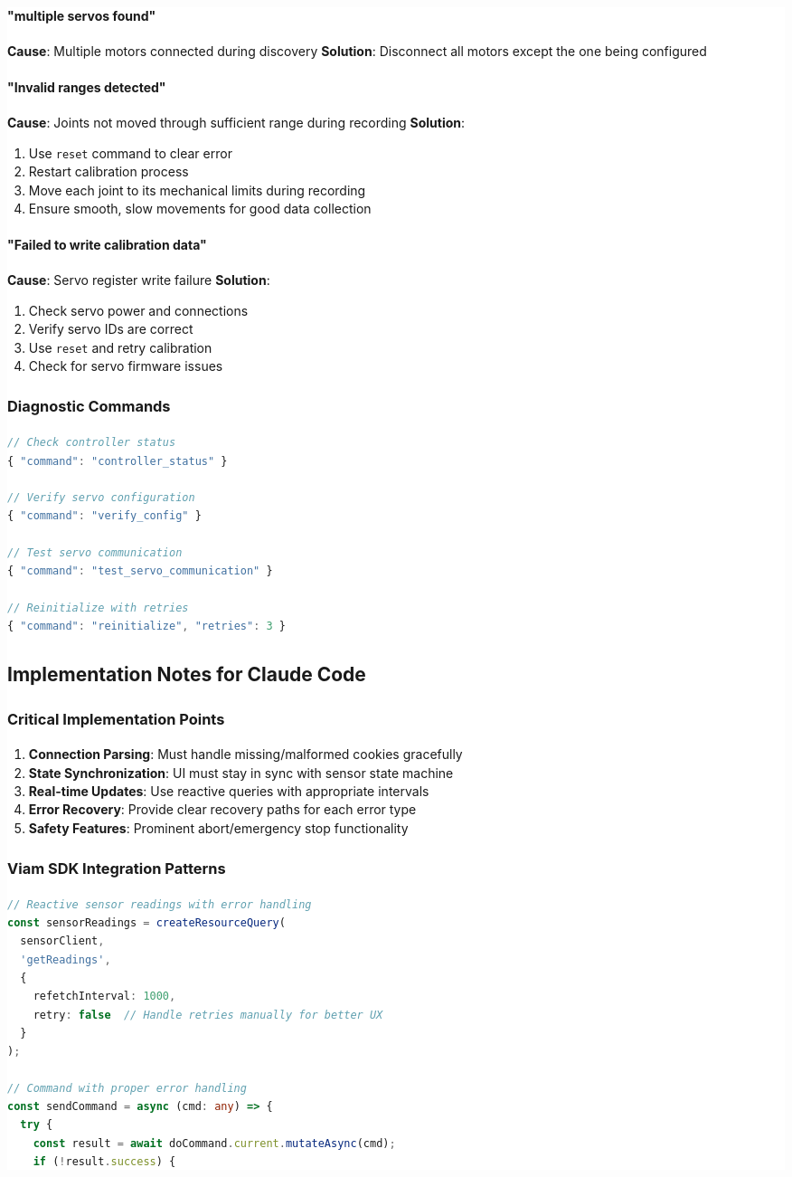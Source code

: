 #### "multiple servos found"
**Cause**: Multiple motors connected during discovery
**Solution**: Disconnect all motors except the one being configured

#### "Invalid ranges detected"  
**Cause**: Joints not moved through sufficient range during recording
**Solution**: 
1. Use `reset` command to clear error
2. Restart calibration process
3. Move each joint to its mechanical limits during recording
4. Ensure smooth, slow movements for good data collection

#### "Failed to write calibration data"
**Cause**: Servo register write failure
**Solution**:
1. Check servo power and connections
2. Verify servo IDs are correct
3. Use `reset` and retry calibration
4. Check for servo firmware issues

### Diagnostic Commands

```typescript
// Check controller status
{ "command": "controller_status" }

// Verify servo configuration  
{ "command": "verify_config" }

// Test servo communication
{ "command": "test_servo_communication" }

// Reinitialize with retries
{ "command": "reinitialize", "retries": 3 }
```

## Implementation Notes for Claude Code

### Critical Implementation Points

1. **Connection Parsing**: Must handle missing/malformed cookies gracefully
2. **State Synchronization**: UI must stay in sync with sensor state machine
3. **Real-time Updates**: Use reactive queries with appropriate intervals
4. **Error Recovery**: Provide clear recovery paths for each error type
5. **Safety Features**: Prominent abort/emergency stop functionality

### Viam SDK Integration Patterns

```typescript
// Reactive sensor readings with error handling
const sensorReadings = createResourceQuery(
  sensorClient,
  'getReadings',
  { 
    refetchInterval: 1000,
    retry: false  // Handle retries manually for better UX
  }
);

// Command with proper error handling
const sendCommand = async (cmd: any) => {
  try {
    const result = await doCommand.current.mutateAsync(cmd);
    if (!result.success) {
```